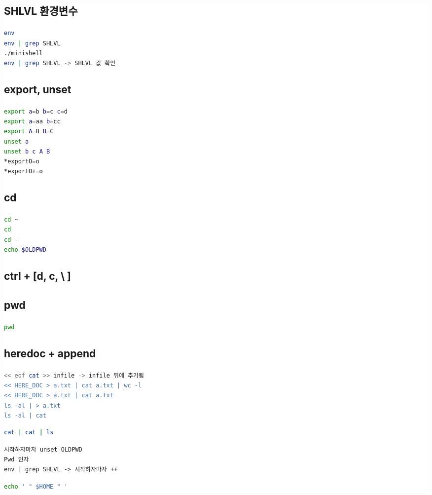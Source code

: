 ## SHLVL 환경변수
```bash
env
env | grep SHLVL
./minishell
env | grep SHLVL -> SHLVL 값 확인
```

## export, unset
```bash
export a=b b=c c=d
export a=aa b=cc
export A=B B=C
unset a
unset b c A B
*exportO=o
*exportO+=o
```
## cd
```bash
cd ~
cd
cd -
echo $OLDPWD
```

## ctrl + [d, c, \ ]
```bash
```
## pwd
```bash
pwd
```
## heredoc + append
```bash
<< eof cat >> infile -> infile 뒤에 추가됨
<< HERE_DOC > a.txt | cat a.txt | wc -l
<< HERE_DOC > a.txt | cat a.txt
ls -al | > a.txt
ls -al | cat
```
```bash
cat | cat | ls
```

```
시작하자마자 unset OLDPWD
Pwd 인자
env | grep SHLVL -> 시작하자마자 ++
```
```bash
echo ' " $HOME " '
```

